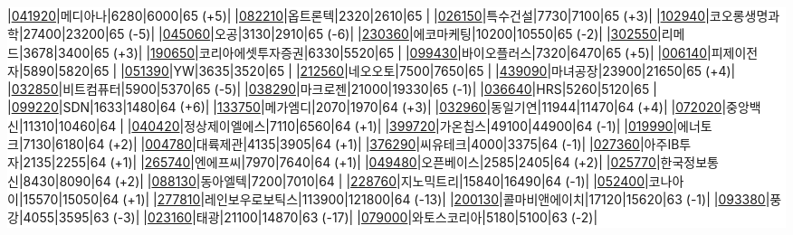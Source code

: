 |[041920](https://finance.daum.net/quotes/A041920)|메디아나|6280|6000|65 (+5)|
|[082210](https://finance.daum.net/quotes/A082210)|옵트론텍|2320|2610|65 |
|[026150](https://finance.daum.net/quotes/A026150)|특수건설|7730|7100|65 (+3)|
|[102940](https://finance.daum.net/quotes/A102940)|코오롱생명과학|27400|23200|65 (-5)|
|[045060](https://finance.daum.net/quotes/A045060)|오공|3130|2910|65 (-6)|
|[230360](https://finance.daum.net/quotes/A230360)|에코마케팅|10200|10550|65 (-2)|
|[302550](https://finance.daum.net/quotes/A302550)|리메드|3678|3400|65 (+3)|
|[190650](https://finance.daum.net/quotes/A190650)|코리아에셋투자증권|6330|5520|65 |
|[099430](https://finance.daum.net/quotes/A099430)|바이오플러스|7320|6470|65 (+5)|
|[006140](https://finance.daum.net/quotes/A006140)|피제이전자|5890|5820|65 |
|[051390](https://finance.daum.net/quotes/A051390)|YW|3635|3520|65 |
|[212560](https://finance.daum.net/quotes/A212560)|네오오토|7500|7650|65 |
|[439090](https://finance.daum.net/quotes/A439090)|마녀공장|23900|21650|65 (+4)|
|[032850](https://finance.daum.net/quotes/A032850)|비트컴퓨터|5900|5370|65 (-5)|
|[038290](https://finance.daum.net/quotes/A038290)|마크로젠|21000|19330|65 (-1)|
|[036640](https://finance.daum.net/quotes/A036640)|HRS|5260|5120|65 |
|[099220](https://finance.daum.net/quotes/A099220)|SDN|1633|1480|64 (+6)|
|[133750](https://finance.daum.net/quotes/A133750)|메가엠디|2070|1970|64 (+3)|
|[032960](https://finance.daum.net/quotes/A032960)|동일기연|11944|11470|64 (+4)|
|[072020](https://finance.daum.net/quotes/A072020)|중앙백신|11310|10460|64 |
|[040420](https://finance.daum.net/quotes/A040420)|정상제이엘에스|7110|6560|64 (+1)|
|[399720](https://finance.daum.net/quotes/A399720)|가온칩스|49100|44900|64 (-1)|
|[019990](https://finance.daum.net/quotes/A019990)|에너토크|7130|6180|64 (+2)|
|[004780](https://finance.daum.net/quotes/A004780)|대륙제관|4135|3905|64 (+1)|
|[376290](https://finance.daum.net/quotes/A376290)|씨유테크|4000|3375|64 (-1)|
|[027360](https://finance.daum.net/quotes/A027360)|아주IB투자|2135|2255|64 (+1)|
|[265740](https://finance.daum.net/quotes/A265740)|엔에프씨|7970|7640|64 (+1)|
|[049480](https://finance.daum.net/quotes/A049480)|오픈베이스|2585|2405|64 (+2)|
|[025770](https://finance.daum.net/quotes/A025770)|한국정보통신|8430|8090|64 (+2)|
|[088130](https://finance.daum.net/quotes/A088130)|동아엘텍|7200|7010|64 |
|[228760](https://finance.daum.net/quotes/A228760)|지노믹트리|15840|16490|64 (-1)|
|[052400](https://finance.daum.net/quotes/A052400)|코나아이|15570|15050|64 (+1)|
|[277810](https://finance.daum.net/quotes/A277810)|레인보우로보틱스|113900|121800|64 (-13)|
|[200130](https://finance.daum.net/quotes/A200130)|콜마비앤에이치|17120|15620|63 (-1)|
|[093380](https://finance.daum.net/quotes/A093380)|풍강|4055|3595|63 (-3)|
|[023160](https://finance.daum.net/quotes/A023160)|태광|21100|14870|63 (-17)|
|[079000](https://finance.daum.net/quotes/A079000)|와토스코리아|5180|5100|63 (-2)|